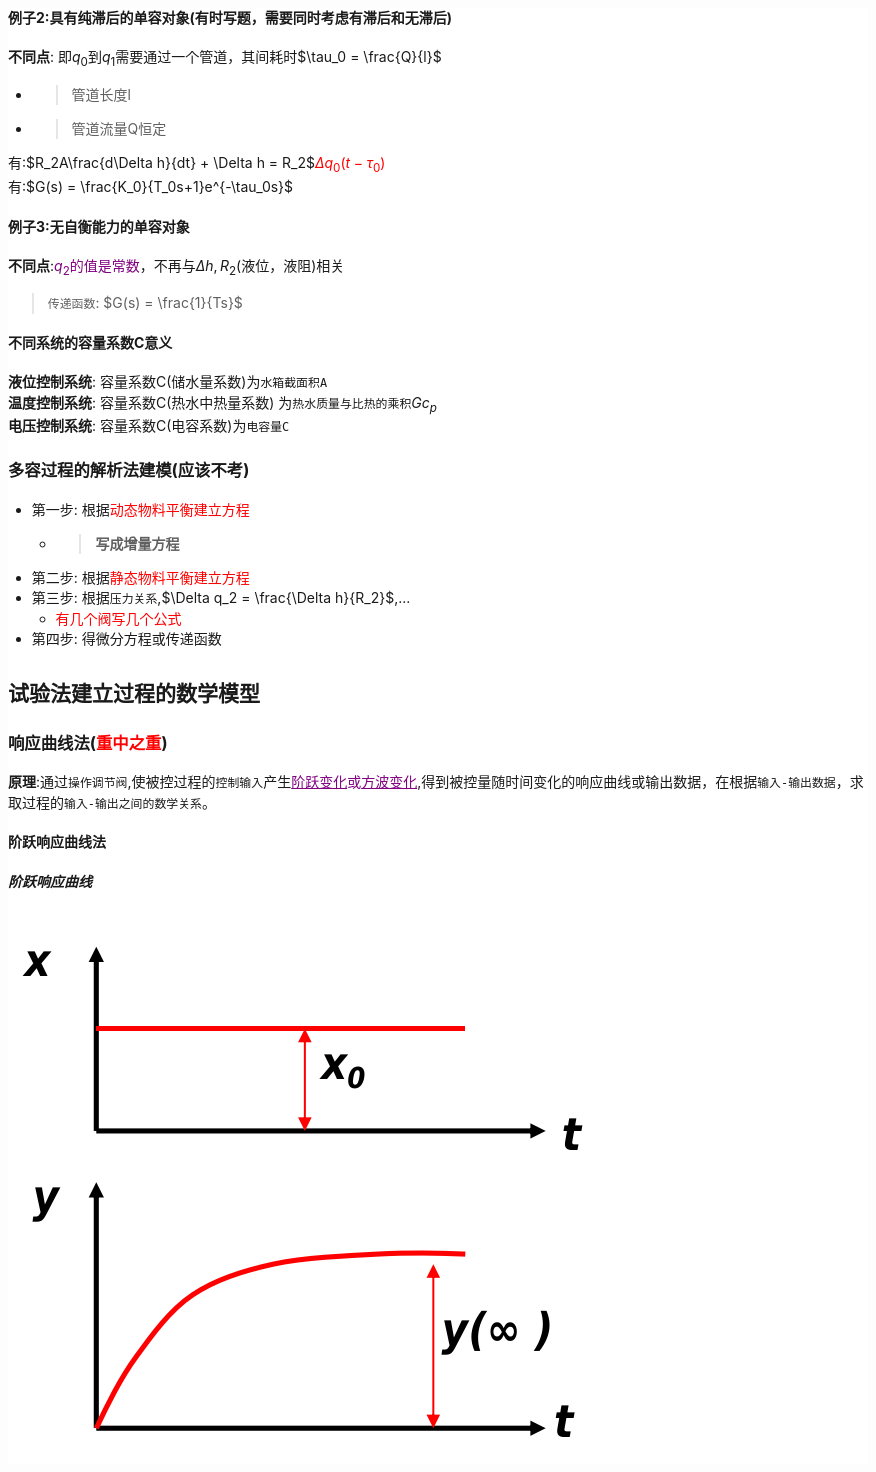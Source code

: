 #### 例子2:具有纯滞后的单容对象(有时写题，需要同时考虑有滞后和无滞后)
**不同点**: 即$q_0$到$q_1$需要通过一个管道，其间耗时$\tau_0 = \frac{Q}{l}$  
   - > 管道长度l  
   - > 管道流量Q恒定  

有:$R_2A\frac{d\Delta h}{dt} + \Delta h = R_2$<font color=red>$\Delta q_0(t-\tau _0)$ </font>   
有:$G(s) = \frac{K_0}{T_0s+1}e^{-\tau_0s}$  

#### 例子3:无自衡能力的单容对象
**不同点**:<font color=purple>$q_2$的值是常数</font>，不再与$\Delta h,R_2$(液位，液阻)相关  

> `传递函数`: $G(s) = \frac{1}{Ts}$  

#### 不同系统的容量系数C意义
**液位控制系统**: 容量系数C(储水量系数)为`水箱截面积A`  
**温度控制系统**: 容量系数C(热水中热量系数) 为`热水质量与比热的乘积`$Gc_p$  
**电压控制系统**: 容量系数C(电容系数)为`电容量C`  

### 多容过程的解析法建模(应该不考)
- 第一步: 根据<font color=red>动态物料平衡建立方程</font>
   - > **写成增量方程**  
- 第二步: 根据<font color=red>静态物料平衡建立方程</font>
- 第三步: 根据`压力关系`,$\Delta q_2 = \frac{\Delta h}{R_2}$,...  
   - <font color=red>有几个阀写几个公式</font>  
- 第四步: 得微分方程或传递函数  



## 试验法建立过程的数学模型
### 响应曲线法(<font color=red>重中之重</font>)  
**原理**:通过`操作调节阀`,使被控过程的`控制输入`产生<font color=purple><u>阶跃变化</u>或<u>方波变化</u></font>,得到被控量随时间变化的响应曲线或输出数据，在根据`输入-输出数据`，求取过程的`输入-输出之间的数学关系`。  

#### 阶跃响应曲线法
##### 阶跃响应曲线
![img](img/单容过程的阶跃响应曲线.png '图5 阶跃响应曲线 :size=50%')  